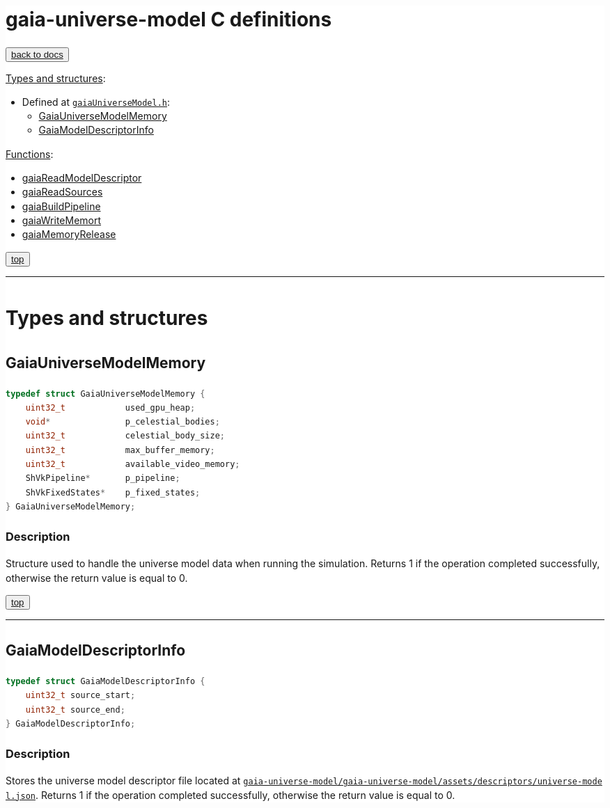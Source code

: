 # gaia-universe-model C definitions

<button class="btn">[back to docs](./index)</button>

[Types and structures](#types-and-structures):
* Defined at [`gaiaUniverseModel.h`](https://github.com/MrSinho/gaia-universe-model/blob/main/gaia-universe-model/gaia-universe-model/include/gaia-universe-model/gaiaUniverseModel.h):
	* [GaiaUniverseModelMemory](#gaiauniversemodelmemory)
	* [GaiaModelDescriptorInfo](#gaiamodeldescriptorinfo)


[Functions](#functions):
* [gaiaReadModelDescriptor](#gaiareadmodeldescriptor)
* [gaiaReadSources](#gaiareadsources)
* [gaiaBuildPipeline](#gaiabuildpipeline)
* [gaiaWriteMemort](#gaiawritememory)
* [gaiaMemoryRelease](#gaiamemoryrelease)

<button class="btn">[top](#gaia-universe-model-c-definitions)</button>

---



# Types and structures

## GaiaUniverseModelMemory
```c
typedef struct GaiaUniverseModelMemory {
	uint32_t			used_gpu_heap;
	void*				p_celestial_bodies;
	uint32_t			celestial_body_size;
	uint32_t			max_buffer_memory;
	uint32_t			available_video_memory;
	ShVkPipeline*		p_pipeline;
	ShVkFixedStates*	p_fixed_states;
} GaiaUniverseModelMemory;
```
### Description
Structure used to handle the universe model data when running the simulation. Returns 1 if the operation completed successfully, otherwise the return value is equal to 0.

<button class="btn">[top](#gaia-universe-model-c-definitions)</button>

---

## GaiaModelDescriptorInfo
```c
typedef struct GaiaModelDescriptorInfo {
	uint32_t source_start;
	uint32_t source_end;
} GaiaModelDescriptorInfo;
```
### Description
Stores the universe model descriptor file located at [`gaia-universe-model/gaia-universe-model/assets/descriptors/universe-model.json`](https://github.com/MrSinho/gaia-universe-model/blob/main/gaia-universe-model/gaia-universe-model/assets/descriptors/universe-model.json). Returns 1 if the operation completed successfully, otherwise the return value is equal to 0.
